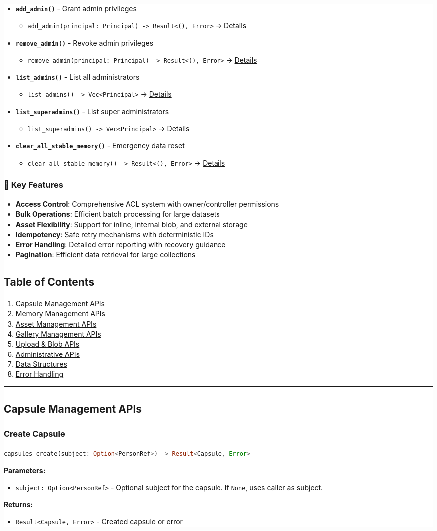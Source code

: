 - **`add_admin()`** - Grant admin privileges

  - `add_admin(principal: Principal) -> Result<(), Error>` → [Details](#add-admin)

- **`remove_admin()`** - Revoke admin privileges

  - `remove_admin(principal: Principal) -> Result<(), Error>` → [Details](#remove-admin)

- **`list_admins()`** - List all administrators

  - `list_admins() -> Vec<Principal>` → [Details](#list-admins)

- **`list_superadmins()`** - List super administrators

  - `list_superadmins() -> Vec<Principal>` → [Details](#list-super-admins)

- **`clear_all_stable_memory()`** - Emergency data reset
  - `clear_all_stable_memory() -> Result<(), Error>` → [Details](#clear-all-stable-memory)

### 🔑 **Key Features**

- **Access Control**: Comprehensive ACL system with owner/controller permissions
- **Bulk Operations**: Efficient batch processing for large datasets
- **Asset Flexibility**: Support for inline, internal blob, and external storage
- **Idempotency**: Safe retry mechanisms with deterministic IDs
- **Error Handling**: Detailed error reporting with recovery guidance
- **Pagination**: Efficient data retrieval for large collections

## Table of Contents

1. [Capsule Management APIs](#capsule-management-apis)
2. [Memory Management APIs](#memory-management-apis)
3. [Asset Management APIs](#asset-management-apis)
4. [Gallery Management APIs](#gallery-management-apis)
5. [Upload & Blob APIs](#upload--blob-apis)
6. [Administrative APIs](#administrative-apis)
7. [Data Structures](#data-structures)
8. [Error Handling](#error-handling)

---

## Capsule Management APIs

### Create Capsule

```rust
capsules_create(subject: Option<PersonRef>) -> Result<Capsule, Error>
```

**Parameters:**

- `subject: Option<PersonRef>` - Optional subject for the capsule. If `None`, uses caller as subject.

**Returns:**

- `Result<Capsule, Error>` - Created capsule or error
